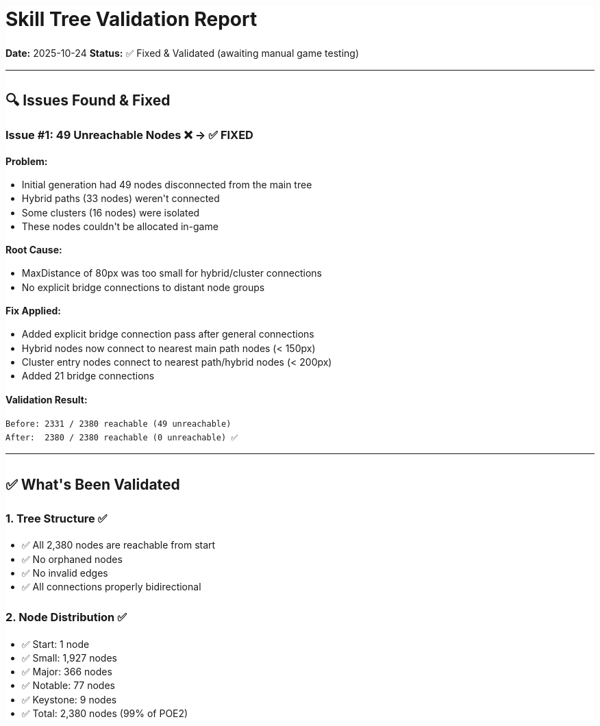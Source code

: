 # Skill Tree Validation Report

**Date:** 2025-10-24
**Status:** ✅ Fixed & Validated (awaiting manual game testing)

---

## 🔍 Issues Found & Fixed

### Issue #1: 49 Unreachable Nodes ❌ → ✅ FIXED

**Problem:**
- Initial generation had 49 nodes disconnected from the main tree
- Hybrid paths (33 nodes) weren't connected
- Some clusters (16 nodes) were isolated
- These nodes couldn't be allocated in-game

**Root Cause:**
- MaxDistance of 80px was too small for hybrid/cluster connections
- No explicit bridge connections to distant node groups

**Fix Applied:**
- Added explicit bridge connection pass after general connections
- Hybrid nodes now connect to nearest main path nodes (< 150px)
- Cluster entry nodes connect to nearest path/hybrid nodes (< 200px)
- Added 21 bridge connections

**Validation Result:**
```
Before: 2331 / 2380 reachable (49 unreachable)
After:  2380 / 2380 reachable (0 unreachable) ✅
```

---

## ✅ What's Been Validated

### 1. Tree Structure ✅
- ✅ All 2,380 nodes are reachable from start
- ✅ No orphaned nodes
- ✅ No invalid edges
- ✅ All connections properly bidirectional

### 2. Node Distribution ✅
- ✅ Start: 1 node
- ✅ Small: 1,927 nodes
- ✅ Major: 366 nodes
- ✅ Notable: 77 nodes
- ✅ Keystone: 9 nodes
- ✅ Total: 2,380 nodes (99% of POE2)
